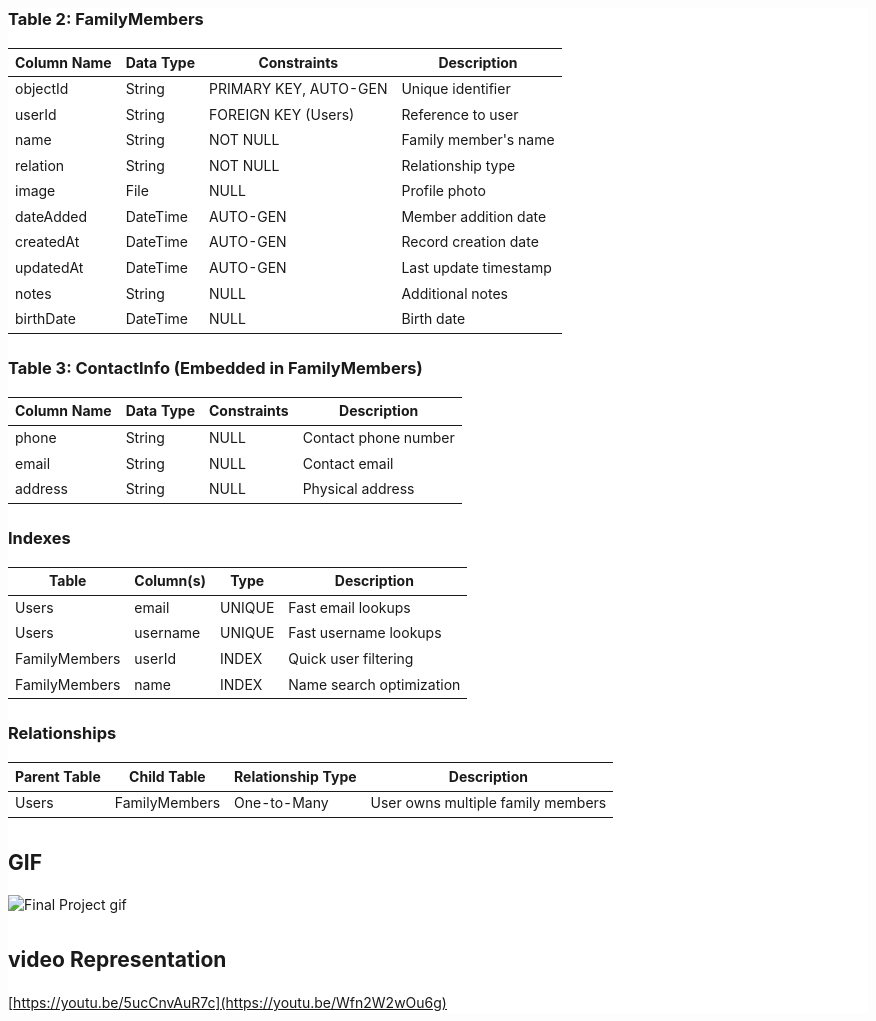 ### Table 2: FamilyMembers
| Column Name | Data Type | Constraints | Description |
|------------|-----------|-------------|-------------|
| objectId | String | PRIMARY KEY, AUTO-GEN | Unique identifier |
| userId | String | FOREIGN KEY (Users) | Reference to user |
| name | String | NOT NULL | Family member's name |
| relation | String | NOT NULL | Relationship type |
| image | File | NULL | Profile photo |
| dateAdded | DateTime | AUTO-GEN | Member addition date |
| createdAt | DateTime | AUTO-GEN | Record creation date |
| updatedAt | DateTime | AUTO-GEN | Last update timestamp |
| notes | String | NULL | Additional notes |
| birthDate | DateTime | NULL | Birth date |

### Table 3: ContactInfo (Embedded in FamilyMembers)
| Column Name | Data Type | Constraints | Description |
|------------|-----------|-------------|-------------|
| phone | String | NULL | Contact phone number |
| email | String | NULL | Contact email |
| address | String | NULL | Physical address |

### Indexes
| Table | Column(s) | Type | Description |
|-------|-----------|------|-------------|
| Users | email | UNIQUE | Fast email lookups |
| Users | username | UNIQUE | Fast username lookups |
| FamilyMembers | userId | INDEX | Quick user filtering |
| FamilyMembers | name | INDEX | Name search optimization |

### Relationships
| Parent Table | Child Table | Relationship Type | Description |
|-------------|-------------|-------------------|-------------|
| Users | FamilyMembers | One-to-Many | User owns multiple family members |

## GIF
![Final Project gif](https://github.com/user-attachments/assets/d8c1ffb7-37e7-4c65-bf47-50417e1a4cd5)

##  video Representation

[https://youtu.be/5ucCnvAuR7c](https://youtu.be/Wfn2W2wOu6g)
